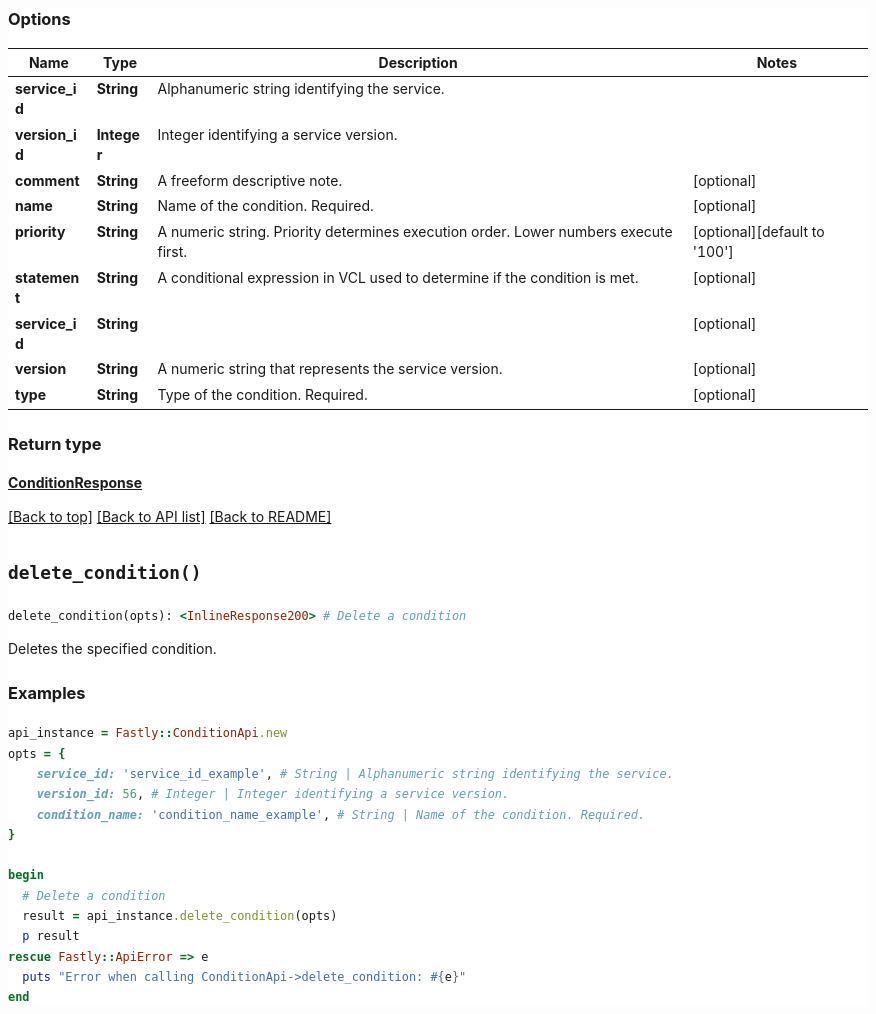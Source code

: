 ### Options

| Name | Type | Description | Notes |
| ---- | ---- | ----------- | ----- |
| **service_id** | **String** | Alphanumeric string identifying the service. |  |
| **version_id** | **Integer** | Integer identifying a service version. |  |
| **comment** | **String** | A freeform descriptive note. | [optional] |
| **name** | **String** | Name of the condition. Required. | [optional] |
| **priority** | **String** | A numeric string. Priority determines execution order. Lower numbers execute first. | [optional][default to &#39;100&#39;] |
| **statement** | **String** | A conditional expression in VCL used to determine if the condition is met. | [optional] |
| **service_id** | **String** |  | [optional] |
| **version** | **String** | A numeric string that represents the service version. | [optional] |
| **type** | **String** | Type of the condition. Required. | [optional] |

### Return type

[**ConditionResponse**](ConditionResponse.md)

[[Back to top]](#) [[Back to API list]](../../README.md#endpoints)
[[Back to README]](../../README.md)
## `delete_condition()`

```ruby
delete_condition(opts): <InlineResponse200> # Delete a condition
```

Deletes the specified condition.

### Examples

```ruby
api_instance = Fastly::ConditionApi.new
opts = {
    service_id: 'service_id_example', # String | Alphanumeric string identifying the service.
    version_id: 56, # Integer | Integer identifying a service version.
    condition_name: 'condition_name_example', # String | Name of the condition. Required.
}

begin
  # Delete a condition
  result = api_instance.delete_condition(opts)
  p result
rescue Fastly::ApiError => e
  puts "Error when calling ConditionApi->delete_condition: #{e}"
end
```
